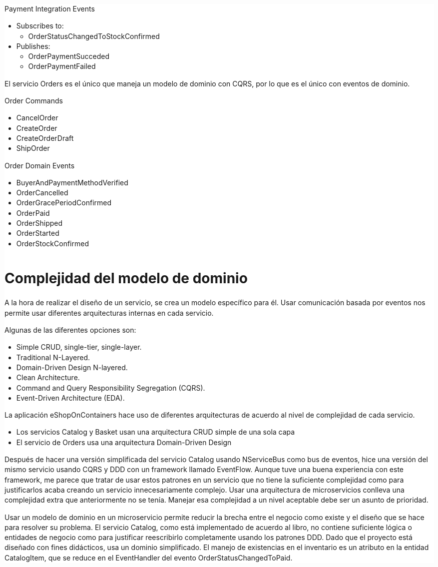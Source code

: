 Payment Integration Events
  * Subscribes to:
    - OrderStatusChangedToStockConfirmed
  * Publishes:
    - OrderPaymentSucceded
    - OrderPaymentFailed

El servicio Orders es el único que maneja un modelo de dominio con CQRS, por lo que es el único con eventos de dominio.

Order Commands
 - CancelOrder
 - CreateOrder
 - CreateOrderDraft
 - ShipOrder

Order Domain Events
 - BuyerAndPaymentMethodVerified
 - OrderCancelled
 - OrderGracePeriodConfirmed
 - OrderPaid
 - OrderShipped
 - OrderStarted
 - OrderStockConfirmed


# Complejidad del modelo de dominio
A la hora de realizar el diseño de un servicio, se crea un modelo específico para él. Usar comunicación basada por eventos nos permite usar diferentes arquitecturas internas en cada servicio.

Algunas de las diferentes opciones son:
 * Simple CRUD, single-tier, single-layer.
 * Traditional N-Layered.
 * Domain-Driven Design N-layered.
 * Clean Architecture.
 * Command and Query Responsibility Segregation (CQRS).
 * Event-Driven Architecture (EDA).

La aplicación eShopOnContainers hace uso de diferentes arquitecturas de acuerdo al nivel de complejidad de cada servicio.
 * Los servicios Catalog y Basket usan una arquitectura CRUD simple de una sola capa
 * El servicio de Orders usa una arquitectura Domain-Driven Design

Después de hacer una versión simplificada del servicio Catalog usando NServiceBus como bus de eventos, hice una versión del mismo servicio usando CQRS y DDD con un framework llamado EventFlow. Aunque tuve una buena experiencia con este framework, me parece que tratar de usar estos patrones en un servicio que no tiene la suficiente complejidad como para justificarlos acaba creando un servicio innecesariamente complejo. Usar una arquitectura de microservicios conlleva una complejidad extra que anteriormente no se tenía. Manejar esa complejidad a un nivel aceptable debe ser un asunto de prioridad.

Usar un modelo de dominio en un microservicio permite reducir la brecha entre el negocio como existe y el diseño que se hace para resolver su problema. El servicio Catalog, como está implementado de acuerdo al libro, no contiene suficiente lógica o entidades de negocio como para justificar reescribirlo completamente usando los patrones DDD. Dado que el proyecto está diseñado con fines didácticos, usa un dominio simplificado. El manejo de existencias en el inventario es un atributo en la entidad CatalogItem, que se reduce en el EventHandler del evento OrderStatusChangedToPaid.
